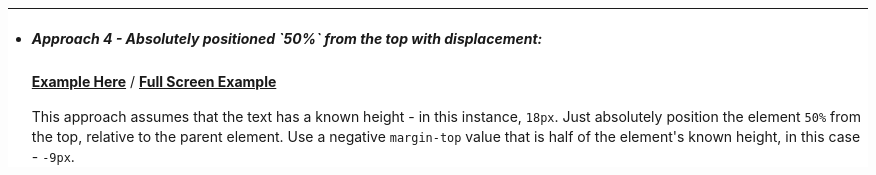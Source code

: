 <hr>

<ul>
<li><h5>Approach 4 - Absolutely positioned `50%` from the top with displacement:</h3>

<a href="http://jsfiddle.net/2epdqL5g/" rel="noreferrer"><strong>Example Here</strong></a> / <a href="http://jsfiddle.net/2epdqL5g/show" rel="noreferrer"><strong>Full Screen Example</strong></a>  

This approach assumes that the text has a known height - in this instance, `18px`. Just absolutely position the element `50%` from the top, relative to the parent element. Use a negative `margin-top` value that is half of the element's known height, in this case - `-9px`.  

